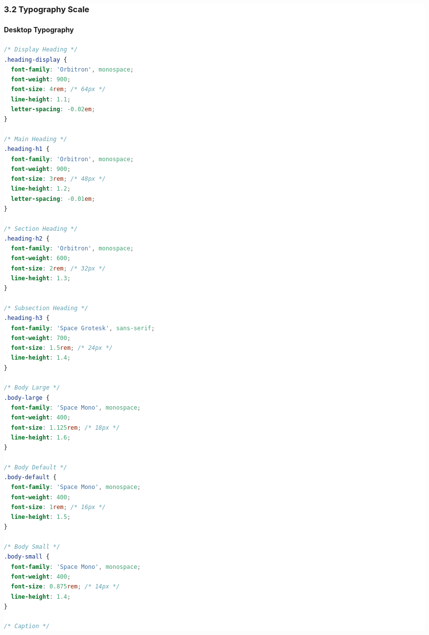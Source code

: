 ### 3.2 Typography Scale

#### Desktop Typography
```css
/* Display Heading */
.heading-display {
  font-family: 'Orbitron', monospace;
  font-weight: 900;
  font-size: 4rem; /* 64px */
  line-height: 1.1;
  letter-spacing: -0.02em;
}

/* Main Heading */
.heading-h1 {
  font-family: 'Orbitron', monospace;
  font-weight: 900;
  font-size: 3rem; /* 48px */
  line-height: 1.2;
  letter-spacing: -0.01em;
}

/* Section Heading */
.heading-h2 {
  font-family: 'Orbitron', monospace;
  font-weight: 600;
  font-size: 2rem; /* 32px */
  line-height: 1.3;
}

/* Subsection Heading */
.heading-h3 {
  font-family: 'Space Grotesk', sans-serif;
  font-weight: 700;
  font-size: 1.5rem; /* 24px */
  line-height: 1.4;
}

/* Body Large */
.body-large {
  font-family: 'Space Mono', monospace;
  font-weight: 400;
  font-size: 1.125rem; /* 18px */
  line-height: 1.6;
}

/* Body Default */
.body-default {
  font-family: 'Space Mono', monospace;
  font-weight: 400;
  font-size: 1rem; /* 16px */
  line-height: 1.5;
}

/* Body Small */
.body-small {
  font-family: 'Space Mono', monospace;
  font-weight: 400;
  font-size: 0.875rem; /* 14px */
  line-height: 1.4;
}

/* Caption */
```